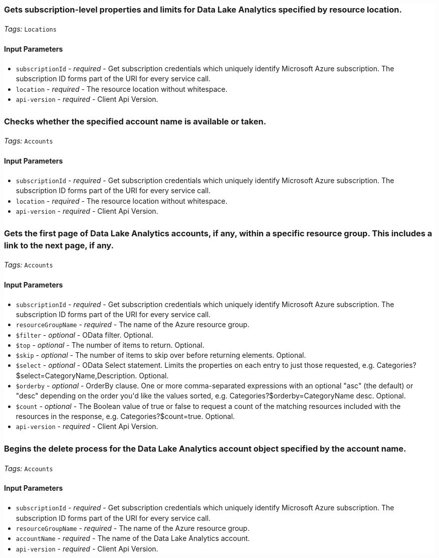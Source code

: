 ### Gets subscription-level properties and limits for Data Lake Analytics specified by resource location.

*Tags:* `Locations`

#### Input Parameters
* `subscriptionId` - _required_ - Get subscription credentials which uniquely identify Microsoft Azure subscription. The subscription ID forms part of the URI for every service call.
* `location` - _required_ - The resource location without whitespace.
* `api-version` - _required_ - Client Api Version.

### Checks whether the specified account name is available or taken.

*Tags:* `Accounts`

#### Input Parameters
* `subscriptionId` - _required_ - Get subscription credentials which uniquely identify Microsoft Azure subscription. The subscription ID forms part of the URI for every service call.
* `location` - _required_ - The resource location without whitespace.
* `api-version` - _required_ - Client Api Version.

### Gets the first page of Data Lake Analytics accounts, if any, within a specific resource group. This includes a link to the next page, if any.

*Tags:* `Accounts`

#### Input Parameters
* `subscriptionId` - _required_ - Get subscription credentials which uniquely identify Microsoft Azure subscription. The subscription ID forms part of the URI for every service call.
* `resourceGroupName` - _required_ - The name of the Azure resource group.
* `$filter` - _optional_ - OData filter. Optional.
* `$top` - _optional_ - The number of items to return. Optional.
* `$skip` - _optional_ - The number of items to skip over before returning elements. Optional.
* `$select` - _optional_ - OData Select statement. Limits the properties on each entry to just those requested, e.g. Categories?$select=CategoryName,Description. Optional.
* `$orderby` - _optional_ - OrderBy clause. One or more comma-separated expressions with an optional "asc" (the default) or "desc" depending on the order you'd like the values sorted, e.g. Categories?$orderby=CategoryName desc. Optional.
* `$count` - _optional_ - The Boolean value of true or false to request a count of the matching resources included with the resources in the response, e.g. Categories?$count=true. Optional.
* `api-version` - _required_ - Client Api Version.

### Begins the delete process for the Data Lake Analytics account object specified by the account name.

*Tags:* `Accounts`

#### Input Parameters
* `subscriptionId` - _required_ - Get subscription credentials which uniquely identify Microsoft Azure subscription. The subscription ID forms part of the URI for every service call.
* `resourceGroupName` - _required_ - The name of the Azure resource group.
* `accountName` - _required_ - The name of the Data Lake Analytics account.
* `api-version` - _required_ - Client Api Version.
